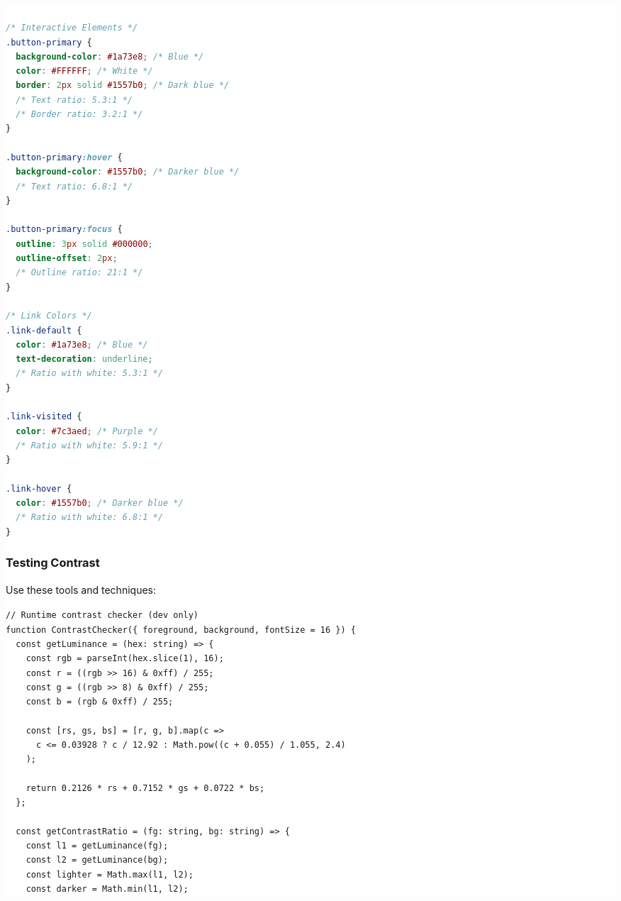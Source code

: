 ```css

/* Interactive Elements */
.button-primary {
  background-color: #1a73e8; /* Blue */
  color: #FFFFFF; /* White */
  border: 2px solid #1557b0; /* Dark blue */
  /* Text ratio: 5.3:1 */
  /* Border ratio: 3.2:1 */
}

.button-primary:hover {
  background-color: #1557b0; /* Darker blue */
  /* Text ratio: 6.8:1 */
}

.button-primary:focus {
  outline: 3px solid #000000;
  outline-offset: 2px;
  /* Outline ratio: 21:1 */
}

/* Link Colors */
.link-default {
  color: #1a73e8; /* Blue */
  text-decoration: underline;
  /* Ratio with white: 5.3:1 */
}

.link-visited {
  color: #7c3aed; /* Purple */
  /* Ratio with white: 5.9:1 */
}

.link-hover {
  color: #1557b0; /* Darker blue */
  /* Ratio with white: 6.8:1 */
}
```

### Testing Contrast

Use these tools and techniques:

```tsx
// Runtime contrast checker (dev only)
function ContrastChecker({ foreground, background, fontSize = 16 }) {
  const getLuminance = (hex: string) => {
    const rgb = parseInt(hex.slice(1), 16);
    const r = ((rgb >> 16) & 0xff) / 255;
    const g = ((rgb >> 8) & 0xff) / 255;
    const b = (rgb & 0xff) / 255;

    const [rs, gs, bs] = [r, g, b].map(c =>
      c <= 0.03928 ? c / 12.92 : Math.pow((c + 0.055) / 1.055, 2.4)
    );

    return 0.2126 * rs + 0.7152 * gs + 0.0722 * bs;
  };

  const getContrastRatio = (fg: string, bg: string) => {
    const l1 = getLuminance(fg);
    const l2 = getLuminance(bg);
    const lighter = Math.max(l1, l2);
    const darker = Math.min(l1, l2);
```